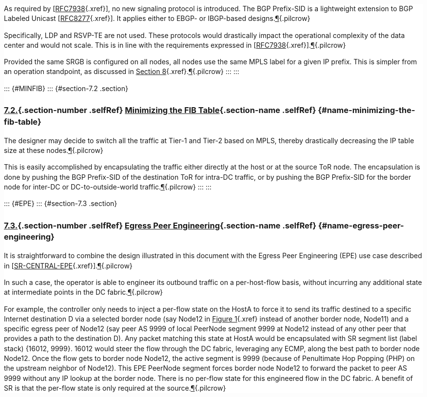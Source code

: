 As required by \[[RFC7938](#RFC7938){.xref}\], no new signaling protocol
is introduced. The BGP Prefix-SID is a lightweight extension to BGP
Labeled Unicast \[[RFC8277](#RFC8277){.xref}\]. It applies either to
EBGP- or IBGP-based designs.[¶](#section-7.1-1){.pilcrow}

Specifically, LDP and RSVP-TE are not used. These protocols would
drastically impact the operational complexity of the data center and
would not scale. This is in line with the requirements expressed in
\[[RFC7938](#RFC7938){.xref}\].[¶](#section-7.1-2){.pilcrow}

Provided the same SRGB is configured on all nodes, all nodes use the
same MPLS label for a given IP prefix. This is simpler from an operation
standpoint, as discussed in [Section
8](#SINGLESRGB){.xref}.[¶](#section-7.1-3){.pilcrow}
:::
:::

::: {#MINFIB}
::: {#section-7.2 .section}
### [7.2.](#section-7.2){.section-number .selfRef} [Minimizing the FIB Table](#name-minimizing-the-fib-table){.section-name .selfRef} {#name-minimizing-the-fib-table}

The designer may decide to switch all the traffic at Tier-1 and Tier-2
based on MPLS, thereby drastically decreasing the IP table size at these
nodes.[¶](#section-7.2-1){.pilcrow}

This is easily accomplished by encapsulating the traffic either directly
at the host or at the source ToR node. The encapsulation is done by
pushing the BGP Prefix-SID of the destination ToR for intra-DC traffic,
or by pushing the BGP Prefix-SID for the border node for inter-DC or
DC-to-outside-world traffic.[¶](#section-7.2-2){.pilcrow}
:::
:::

::: {#EPE}
::: {#section-7.3 .section}
### [7.3.](#section-7.3){.section-number .selfRef} [Egress Peer Engineering](#name-egress-peer-engineering){.section-name .selfRef} {#name-egress-peer-engineering}

It is straightforward to combine the design illustrated in this document
with the Egress Peer Engineering (EPE) use case described in
\[[SR-CENTRAL-EPE](#I-D.ietf-spring-segment-routing-central-epe){.xref}\].[¶](#section-7.3-1){.pilcrow}

In such a case, the operator is able to engineer its outbound traffic on
a per-host-flow basis, without incurring any additional state at
intermediate points in the DC fabric.[¶](#section-7.3-2){.pilcrow}

For example, the controller only needs to inject a per-flow state on the
HostA to force it to send its traffic destined to a specific Internet
destination D via a selected border node (say Node12 in [Figure
1](#FIGLARGE){.xref} instead of another border node, Node11) and a
specific egress peer of Node12 (say peer AS 9999 of local PeerNode
segment 9999 at Node12 instead of any other peer that provides a path to
the destination D). Any packet matching this state at HostA would be
encapsulated with SR segment list (label stack) {16012, 9999}. 16012
would steer the flow through the DC fabric, leveraging any ECMP, along
the best path to border node Node12. Once the flow gets to border node
Node12, the active segment is 9999 (because of Penultimate Hop Popping
(PHP) on the upstream neighbor of Node12). This EPE PeerNode segment
forces border node Node12 to forward the packet to peer AS 9999 without
any IP lookup at the border node. There is no per-flow state for this
engineered flow in the DC fabric. A benefit of SR is that the per-flow
state is only required at the source.[¶](#section-7.3-3){.pilcrow}
